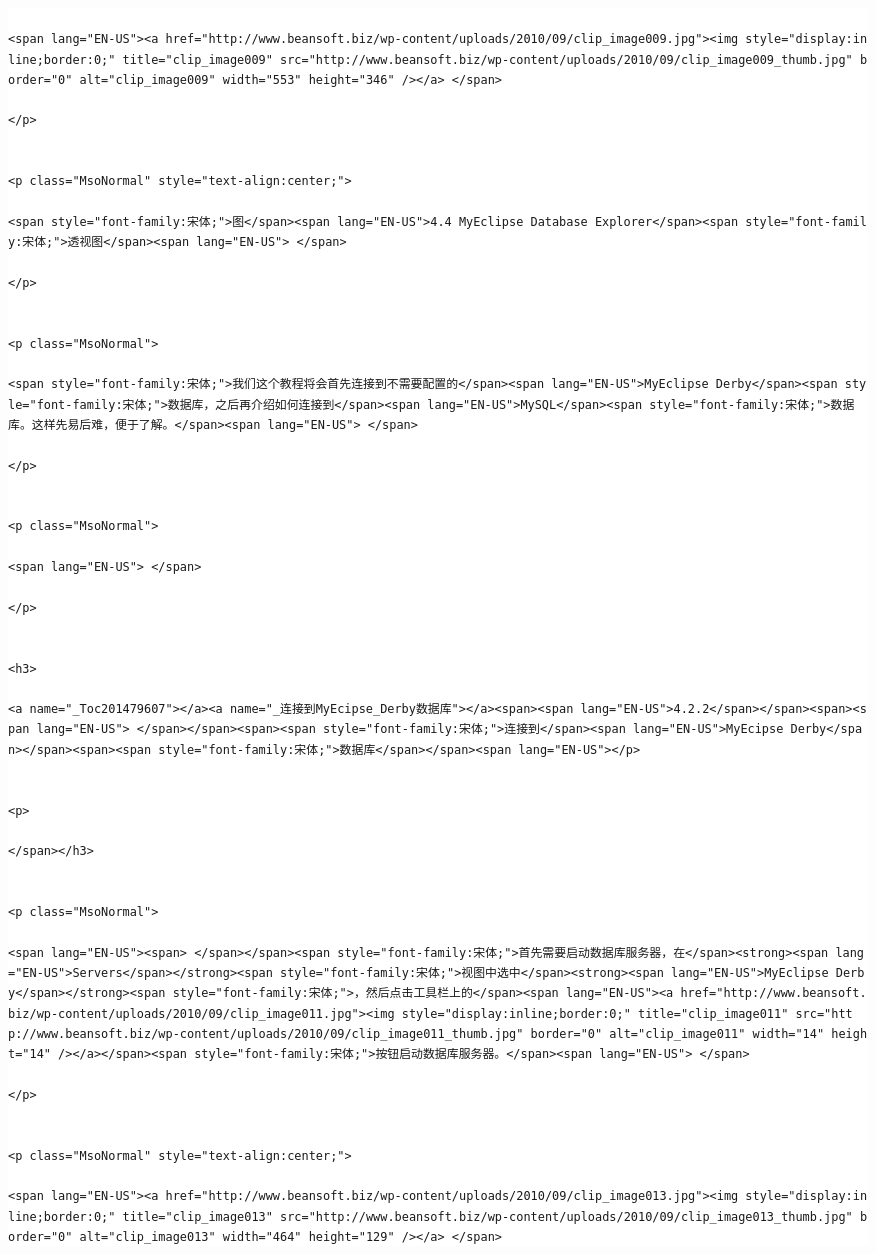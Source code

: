                                                                                                                                         <span lang="EN-US"><a href="http://www.beansoft.biz/wp-content/uploads/2010/09/clip_image009.jpg"><img style="display:inline;border:0;" title="clip_image009" src="http://www.beansoft.biz/wp-content/uploads/2010/09/clip_image009_thumb.jpg" border="0" alt="clip_image009" width="553" height="346" /></a> </span>
                                                                                                                                      </p>
                                                                                                                                      
                                                                                                                                      <p class="MsoNormal" style="text-align:center;">
                                                                                                                                        <span style="font-family:宋体;">图</span><span lang="EN-US">4.4 MyEclipse Database Explorer</span><span style="font-family:宋体;">透视图</span><span lang="EN-US"> </span>
                                                                                                                                      </p>
                                                                                                                                      
                                                                                                                                      <p class="MsoNormal">
                                                                                                                                        <span style="font-family:宋体;">我们这个教程将会首先连接到不需要配置的</span><span lang="EN-US">MyEclipse Derby</span><span style="font-family:宋体;">数据库，之后再介绍如何连接到</span><span lang="EN-US">MySQL</span><span style="font-family:宋体;">数据库。这样先易后难，便于了解。</span><span lang="EN-US"> </span>
                                                                                                                                      </p>
                                                                                                                                      
                                                                                                                                      <p class="MsoNormal">
                                                                                                                                        <span lang="EN-US"> </span>
                                                                                                                                      </p>
                                                                                                                                      
                                                                                                                                      <h3>
                                                                                                                                        <a name="_Toc201479607"></a><a name="_连接到MyEcipse_Derby数据库"></a><span><span lang="EN-US">4.2.2</span></span><span><span lang="EN-US"> </span></span><span><span style="font-family:宋体;">连接到</span><span lang="EN-US">MyEcipse Derby</span></span><span><span style="font-family:宋体;">数据库</span></span><span lang="EN-US"></p> 
                                                                                                                                        
                                                                                                                                        <p>
                                                                                                                                          </span></h3> 
                                                                                                                                          
                                                                                                                                          <p class="MsoNormal">
                                                                                                                                            <span lang="EN-US"><span> </span></span><span style="font-family:宋体;">首先需要启动数据库服务器，在</span><strong><span lang="EN-US">Servers</span></strong><span style="font-family:宋体;">视图中选中</span><strong><span lang="EN-US">MyEclipse Derby</span></strong><span style="font-family:宋体;">，然后点击工具栏上的</span><span lang="EN-US"><a href="http://www.beansoft.biz/wp-content/uploads/2010/09/clip_image011.jpg"><img style="display:inline;border:0;" title="clip_image011" src="http://www.beansoft.biz/wp-content/uploads/2010/09/clip_image011_thumb.jpg" border="0" alt="clip_image011" width="14" height="14" /></a></span><span style="font-family:宋体;">按钮启动数据库服务器。</span><span lang="EN-US"> </span>
                                                                                                                                          </p>
                                                                                                                                          
                                                                                                                                          <p class="MsoNormal" style="text-align:center;">
                                                                                                                                            <span lang="EN-US"><a href="http://www.beansoft.biz/wp-content/uploads/2010/09/clip_image013.jpg"><img style="display:inline;border:0;" title="clip_image013" src="http://www.beansoft.biz/wp-content/uploads/2010/09/clip_image013_thumb.jpg" border="0" alt="clip_image013" width="464" height="129" /></a> </span>